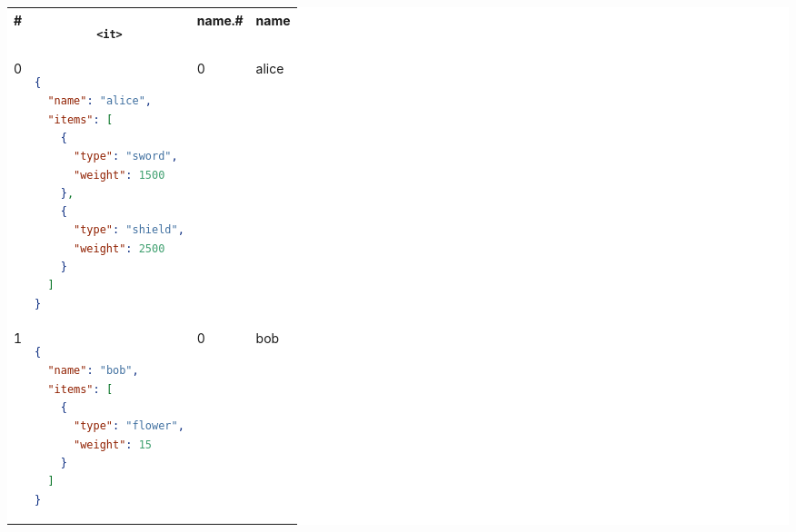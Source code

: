 </aside>

<aside class="ex-intermediate">
<table>
<th>#</th>
<th>

`<it>`

</th>
<th>name.#</th>
<th>name</th>
<tr>
<td>0</td>
<td>

```json
{
  "name": "alice",
  "items": [
    {
      "type": "sword",
      "weight": 1500
    },
    {
      "type": "shield",
      "weight": 2500
    }
  ]
}
```

</td>
<td>0</td>
<td>alice</td>
</tr>
<tr>
<td>1</td>
<td>

```json
{
  "name": "bob",
  "items": [
    {
      "type": "flower",
      "weight": 15
    }
  ]
}
```

</td>
<td>0</td>
<td>bob</td>
</tr>
</table>
</aside>
